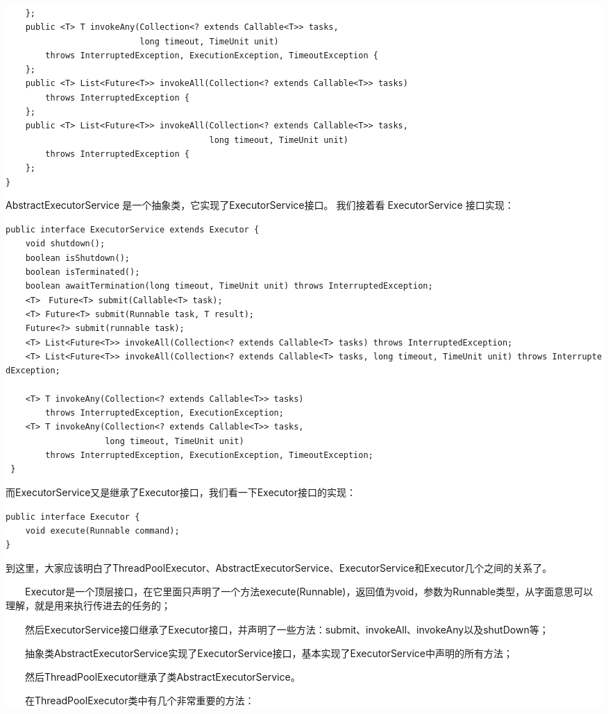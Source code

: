 ```
    };
    public <T> T invokeAny(Collection<? extends Callable<T>> tasks,
                           long timeout, TimeUnit unit)
        throws InterruptedException, ExecutionException, TimeoutException {
    };
    public <T> List<Future<T>> invokeAll(Collection<? extends Callable<T>> tasks)
        throws InterruptedException {
    };
    public <T> List<Future<T>> invokeAll(Collection<? extends Callable<T>> tasks,
                                         long timeout, TimeUnit unit)
        throws InterruptedException {
    };
}
```
AbstractExecutorService 是一个抽象类，它实现了ExecutorService接口。
我们接着看 ExecutorService 接口实现：
```
public interface ExecutorService extends Executor {
    void shutdown();
    boolean isShutdown();
    boolean isTerminated();
    boolean awaitTermination(long timeout, TimeUnit unit) throws InterruptedException;
    <T>　Future<T> submit(Callable<T> task);
    <T> Future<T> submit(Runnable task, T result);
    Future<?> submit(runnable task);
    <T> List<Future<T>> invokeAll(Collection<? extends Callable<T> tasks) throws InterruptedException;
    <T> List<Future<T>> invokeAll(Collection<? extends Callable<T> tasks, long timeout, TimeUnit unit) throws InterruptedException;
    
    <T> T invokeAny(Collection<? extends Callable<T>> tasks)
        throws InterruptedException, ExecutionException;
    <T> T invokeAny(Collection<? extends Callable<T>> tasks,
                    long timeout, TimeUnit unit)
        throws InterruptedException, ExecutionException, TimeoutException;
 }
```
而ExecutorService又是继承了Executor接口，我们看一下Executor接口的实现：
```
public interface Executor {
    void execute(Runnable command);
}
```
到这里，大家应该明白了ThreadPoolExecutor、AbstractExecutorService、ExecutorService和Executor几个之间的关系了。

　　Executor是一个顶层接口，在它里面只声明了一个方法execute(Runnable)，返回值为void，参数为Runnable类型，从字面意思可以理解，就是用来执行传进去的任务的；

　　然后ExecutorService接口继承了Executor接口，并声明了一些方法：submit、invokeAll、invokeAny以及shutDown等；

　　抽象类AbstractExecutorService实现了ExecutorService接口，基本实现了ExecutorService中声明的所有方法；

　　然后ThreadPoolExecutor继承了类AbstractExecutorService。

　　在ThreadPoolExecutor类中有几个非常重要的方法：
　　